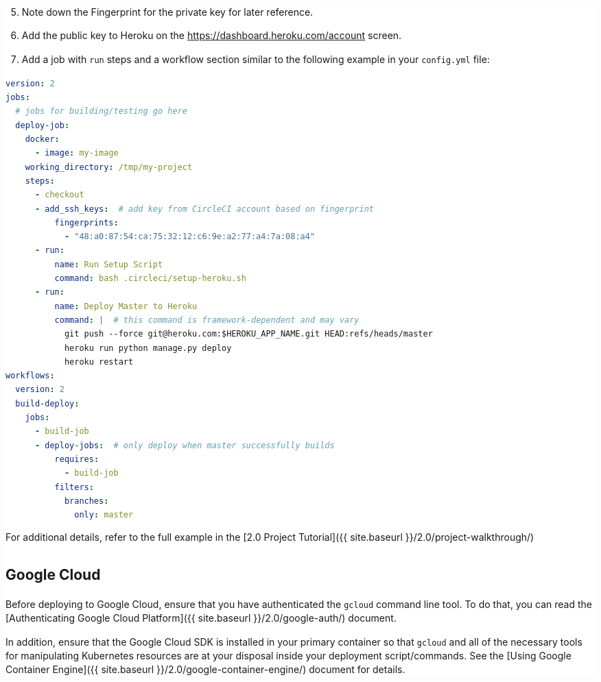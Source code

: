 5. Note down the Fingerprint for the private key for later reference. 

6. Add the public key to Heroku on the <https://dashboard.heroku.com/account> screen.

7. Add a job with `run` steps and a workflow section similar to the following example in your `config.yml` file:

```yaml
version: 2
jobs:
  # jobs for building/testing go here
  deploy-job:
    docker:
      - image: my-image
    working_directory: /tmp/my-project
    steps:
      - checkout
      - add_ssh_keys:  # add key from CircleCI account based on fingerprint
          fingerprints:
            - "48:a0:87:54:ca:75:32:12:c6:9e:a2:77:a4:7a:08:a4"
      - run:
          name: Run Setup Script
          command: bash .circleci/setup-heroku.sh
      - run:
          name: Deploy Master to Heroku
          command: |  # this command is framework-dependent and may vary
            git push --force git@heroku.com:$HEROKU_APP_NAME.git HEAD:refs/heads/master
            heroku run python manage.py deploy
            heroku restart
workflows:
  version: 2
  build-deploy:
    jobs:
      - build-job
      - deploy-jobs:  # only deploy when master successfully builds
          requires:
            - build-job
          filters:
            branches:
              only: master
```

For additional details,
refer to the full example in the [2.0 Project Tutorial]({{ site.baseurl }}/2.0/project-walkthrough/)

## Google Cloud

Before deploying to Google Cloud, ensure that you have authenticated the `gcloud` command line tool. To do that, you can read the [Authenticating Google Cloud Platform]({{ site.baseurl }}/2.0/google-auth/) document.

In addition, ensure that the Google Cloud SDK is installed in your primary container so that `gcloud` and all of the necessary tools for manipulating Kubernetes resources are at your disposal inside your deployment script/commands. See the [Using Google Container Engine]({{ site.baseurl }}/2.0/google-container-engine/) document for details.
